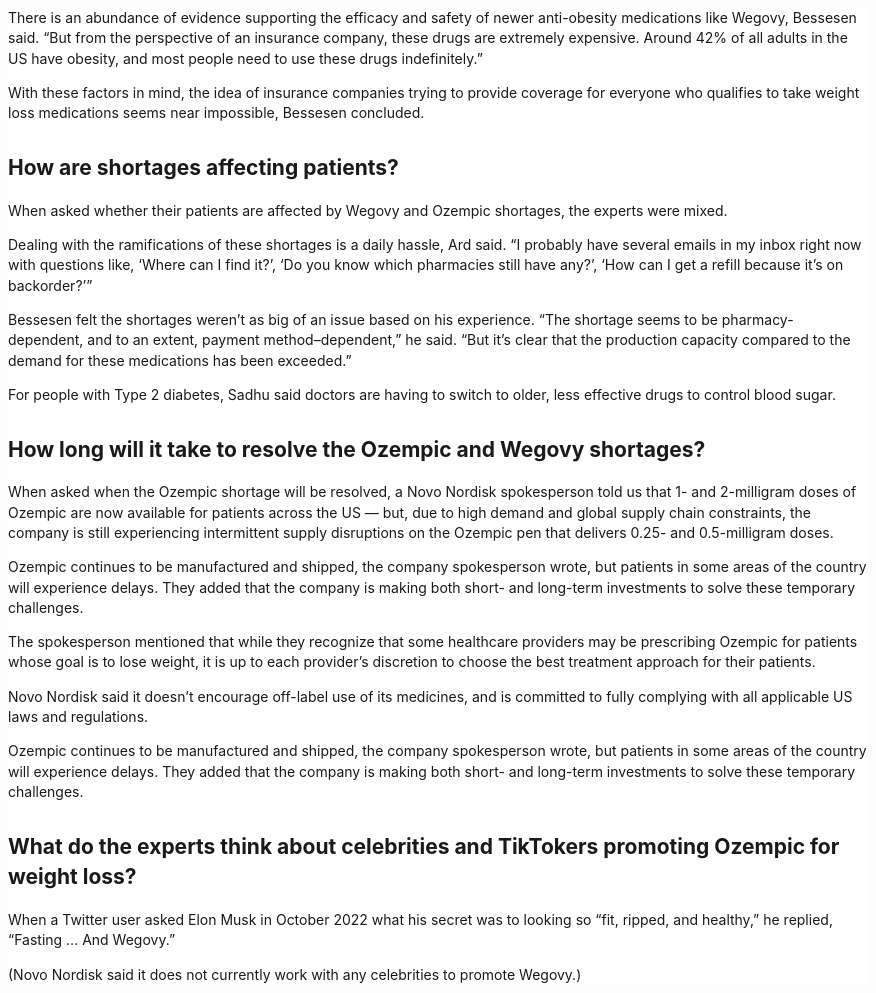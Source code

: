 There is an abundance of evidence supporting the efficacy and safety of newer anti-obesity medications like Wegovy, Bessesen said. “But from the perspective of an insurance company, these drugs are extremely expensive. Around 42% of all adults in the US have obesity, and most people need to use these drugs indefinitely.”

With these factors in mind, the idea of insurance companies trying to provide coverage for everyone who qualifies to take weight loss medications seems near impossible, Bessesen concluded.

## How are shortages affecting patients?

When asked whether their patients are affected by Wegovy and Ozempic shortages, the experts were mixed.

Dealing with the ramifications of these shortages is a daily hassle, Ard said. “I probably have several emails in my inbox right now with questions like, ‘Where can I find it?’, ‘Do you know which pharmacies still have any?’, ‘How can I get a refill because it’s on backorder?’”

Bessesen felt the shortages weren’t as big of an issue based on his experience. “The shortage seems to be pharmacy-dependent, and to an extent, payment method–dependent,” he said. “But it’s clear that the production capacity compared to the demand for these medications has been exceeded.”

For people with Type 2 diabetes, Sadhu said doctors are having to switch to older, less effective drugs to control blood sugar.

## How long will it take to resolve the Ozempic and Wegovy shortages?

When asked when the Ozempic shortage will be resolved, a Novo Nordisk spokesperson told us that 1- and 2-milligram doses of Ozempic are now available for patients across the US — but, due to high demand and global supply chain constraints, the company is still experiencing intermittent supply disruptions on the Ozempic pen that delivers 0.25- and 0.5-milligram doses.

Ozempic continues to be manufactured and shipped, the company spokesperson wrote, but patients in some areas of the country will experience delays. They added that the company is making both short- and long-term investments to solve these temporary challenges.

The spokesperson mentioned that while they recognize that some healthcare providers may be prescribing Ozempic for patients whose goal is to lose weight, it is up to each provider’s discretion to choose the best treatment approach for their patients.

Novo Nordisk said it doesn’t encourage off-label use of its medicines, and is committed to fully complying with all applicable US laws and regulations.

Ozempic continues to be manufactured and shipped, the company spokesperson wrote, but patients in some areas of the country will experience delays. They added that the company is making both short- and long-term investments to solve these temporary challenges.

## What do the experts think about celebrities and TikTokers promoting Ozempic for weight loss?

When a Twitter user asked Elon Musk in October 2022 what his secret was to looking so “fit, ripped, and healthy,” he replied, “Fasting … And Wegovy.”

(Novo Nordisk said it does not currently work with any celebrities to promote Wegovy.)
